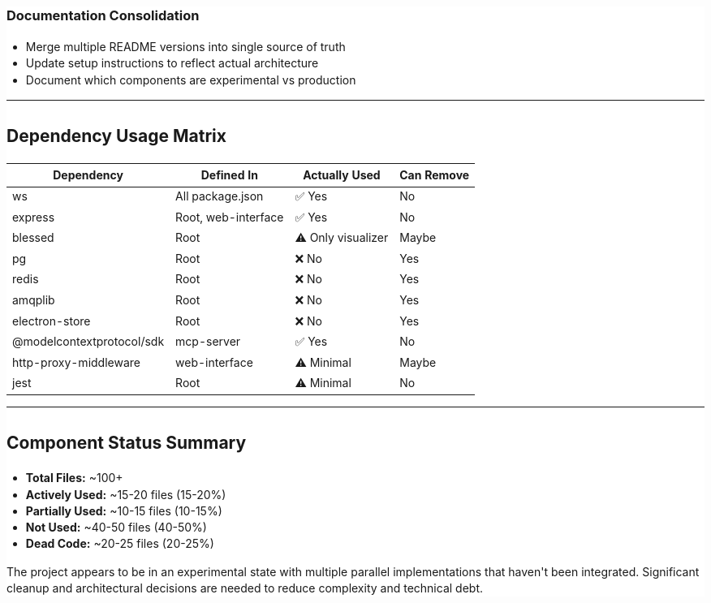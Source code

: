 ### Documentation Consolidation
- Merge multiple README versions into single source of truth
- Update setup instructions to reflect actual architecture
- Document which components are experimental vs production

---

## Dependency Usage Matrix

| Dependency | Defined In | Actually Used | Can Remove |
|------------|------------|---------------|------------|
| ws | All package.json | ✅ Yes | No |
| express | Root, web-interface | ✅ Yes | No |
| blessed | Root | ⚠️ Only visualizer | Maybe |
| pg | Root | ❌ No | Yes |
| redis | Root | ❌ No | Yes |
| amqplib | Root | ❌ No | Yes |
| electron-store | Root | ❌ No | Yes |
| @modelcontextprotocol/sdk | mcp-server | ✅ Yes | No |
| http-proxy-middleware | web-interface | ⚠️ Minimal | Maybe |
| jest | Root | ⚠️ Minimal | No |

---

## Component Status Summary

- **Total Files:** ~100+
- **Actively Used:** ~15-20 files (15-20%)
- **Partially Used:** ~10-15 files (10-15%)
- **Not Used:** ~40-50 files (40-50%)
- **Dead Code:** ~20-25 files (20-25%)

The project appears to be in an experimental state with multiple parallel implementations that haven't been integrated. Significant cleanup and architectural decisions are needed to reduce complexity and technical debt.